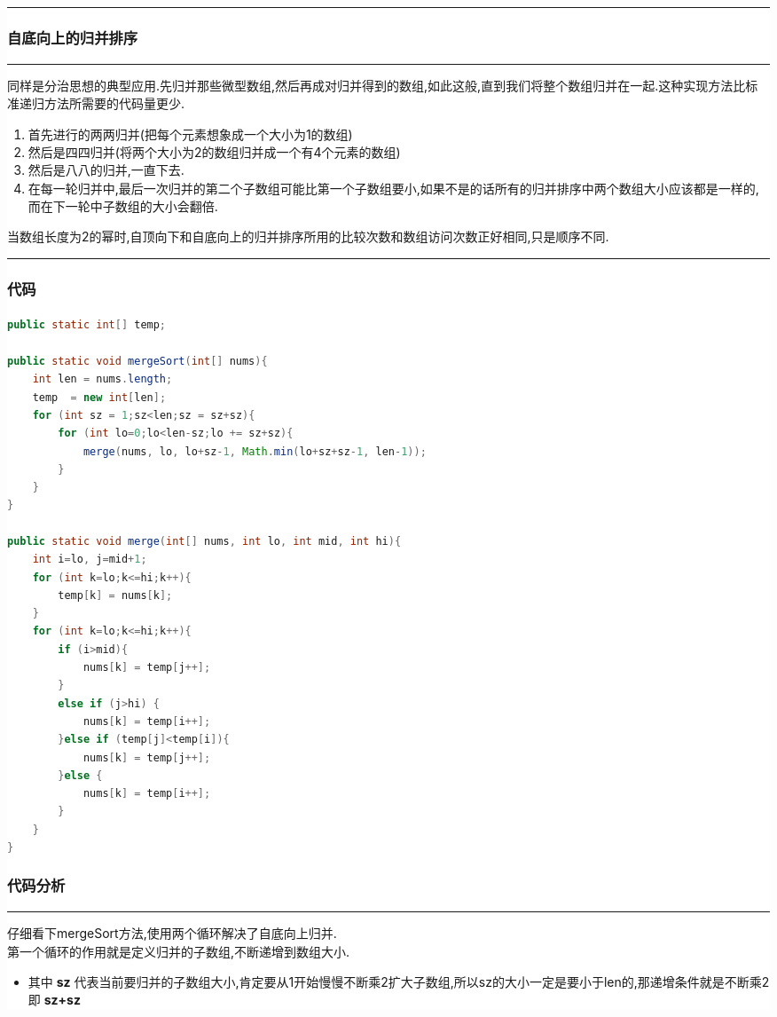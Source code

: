 - - -

### 自底向上的归并排序
- - -
同样是分治思想的典型应用.先归并那些微型数组,然后再成对归并得到的数组,如此这般,直到我们将整个数组归并在一起.这种实现方法比标准递归方法所需要的代码量更少.
1. 首先进行的两两归并(把每个元素想象成一个大小为1的数组)
2. 然后是四四归并(将两个大小为2的数组归并成一个有4个元素的数组)
3. 然后是八八的归并,一直下去.
4. 在每一轮归并中,最后一次归并的第二个子数组可能比第一个子数组要小,如果不是的话所有的归并排序中两个数组大小应该都是一样的,而在下一轮中子数组的大小会翻倍.

当数组长度为2的幂时,自顶向下和自底向上的归并排序所用的比较次数和数组访问次数正好相同,只是顺序不同.
- - -

### 代码
``` java
public static int[] temp;

public static void mergeSort(int[] nums){
    int len = nums.length;
    temp  = new int[len];
    for (int sz = 1;sz<len;sz = sz+sz){
        for (int lo=0;lo<len-sz;lo += sz+sz){
            merge(nums, lo, lo+sz-1, Math.min(lo+sz+sz-1, len-1));
        }
    }
}

public static void merge(int[] nums, int lo, int mid, int hi){
    int i=lo, j=mid+1;
    for (int k=lo;k<=hi;k++){
        temp[k] = nums[k];
    }
    for (int k=lo;k<=hi;k++){
        if (i>mid){
            nums[k] = temp[j++];
        }
        else if (j>hi) {
            nums[k] = temp[i++];
        }else if (temp[j]<temp[i]){
            nums[k] = temp[j++];
        }else {
            nums[k] = temp[i++];
        }
    }
}
```

### 代码分析
- - - 
仔细看下mergeSort方法,使用两个循环解决了自底向上归并.  
第一个循环的作用就是定义归并的子数组,不断递增到数组大小.  
- 其中 __sz__ 代表当前要归并的子数组大小,肯定要从1开始慢慢不断乘2扩大子数组,所以sz的大小一定是要小于len的,那递增条件就是不断乘2即 __sz+sz__ 
  